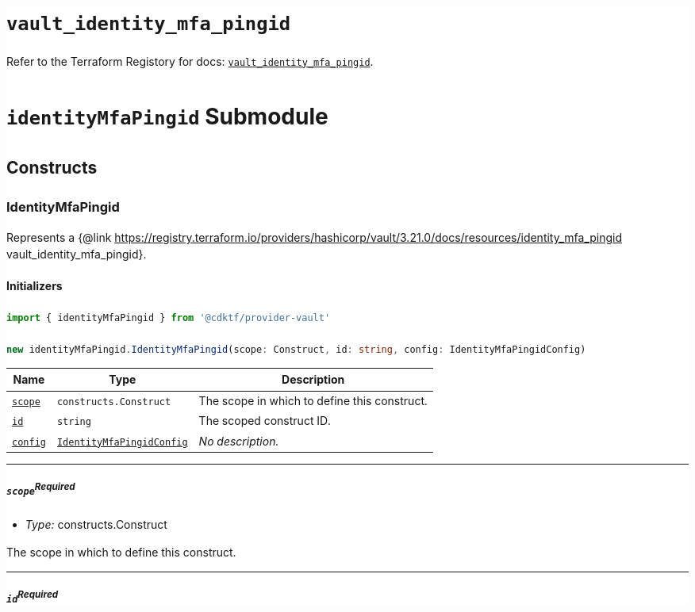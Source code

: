 # `vault_identity_mfa_pingid`

Refer to the Terraform Registory for docs: [`vault_identity_mfa_pingid`](https://registry.terraform.io/providers/hashicorp/vault/3.21.0/docs/resources/identity_mfa_pingid).

# `identityMfaPingid` Submodule <a name="`identityMfaPingid` Submodule" id="@cdktf/provider-vault.identityMfaPingid"></a>

## Constructs <a name="Constructs" id="Constructs"></a>

### IdentityMfaPingid <a name="IdentityMfaPingid" id="@cdktf/provider-vault.identityMfaPingid.IdentityMfaPingid"></a>

Represents a {@link https://registry.terraform.io/providers/hashicorp/vault/3.21.0/docs/resources/identity_mfa_pingid vault_identity_mfa_pingid}.

#### Initializers <a name="Initializers" id="@cdktf/provider-vault.identityMfaPingid.IdentityMfaPingid.Initializer"></a>

```typescript
import { identityMfaPingid } from '@cdktf/provider-vault'

new identityMfaPingid.IdentityMfaPingid(scope: Construct, id: string, config: IdentityMfaPingidConfig)
```

| **Name** | **Type** | **Description** |
| --- | --- | --- |
| <code><a href="#@cdktf/provider-vault.identityMfaPingid.IdentityMfaPingid.Initializer.parameter.scope">scope</a></code> | <code>constructs.Construct</code> | The scope in which to define this construct. |
| <code><a href="#@cdktf/provider-vault.identityMfaPingid.IdentityMfaPingid.Initializer.parameter.id">id</a></code> | <code>string</code> | The scoped construct ID. |
| <code><a href="#@cdktf/provider-vault.identityMfaPingid.IdentityMfaPingid.Initializer.parameter.config">config</a></code> | <code><a href="#@cdktf/provider-vault.identityMfaPingid.IdentityMfaPingidConfig">IdentityMfaPingidConfig</a></code> | *No description.* |

---

##### `scope`<sup>Required</sup> <a name="scope" id="@cdktf/provider-vault.identityMfaPingid.IdentityMfaPingid.Initializer.parameter.scope"></a>

- *Type:* constructs.Construct

The scope in which to define this construct.

---

##### `id`<sup>Required</sup> <a name="id" id="@cdktf/provider-vault.identityMfaPingid.IdentityMfaPingid.Initializer.parameter.id"></a>
